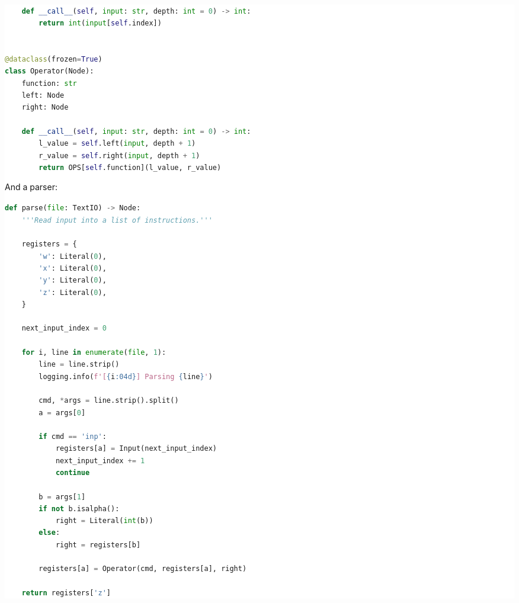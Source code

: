 ```python
    def __call__(self, input: str, depth: int = 0) -> int:
        return int(input[self.index])


@dataclass(frozen=True)
class Operator(Node):
    function: str
    left: Node
    right: Node

    def __call__(self, input: str, depth: int = 0) -> int:
        l_value = self.left(input, depth + 1)
        r_value = self.right(input, depth + 1)
        return OPS[self.function](l_value, r_value)
```

And a parser:

```python
def parse(file: TextIO) -> Node:
    '''Read input into a list of instructions.'''

    registers = {
        'w': Literal(0),
        'x': Literal(0),
        'y': Literal(0),
        'z': Literal(0),
    }

    next_input_index = 0

    for i, line in enumerate(file, 1):
        line = line.strip()
        logging.info(f'[{i:04d}] Parsing {line}')

        cmd, *args = line.strip().split()
        a = args[0]

        if cmd == 'inp':
            registers[a] = Input(next_input_index)
            next_input_index += 1
            continue

        b = args[1]
        if not b.isalpha():
            right = Literal(int(b))
        else:
            right = registers[b]

        registers[a] = Operator(cmd, registers[a], right)

    return registers['z']
```

